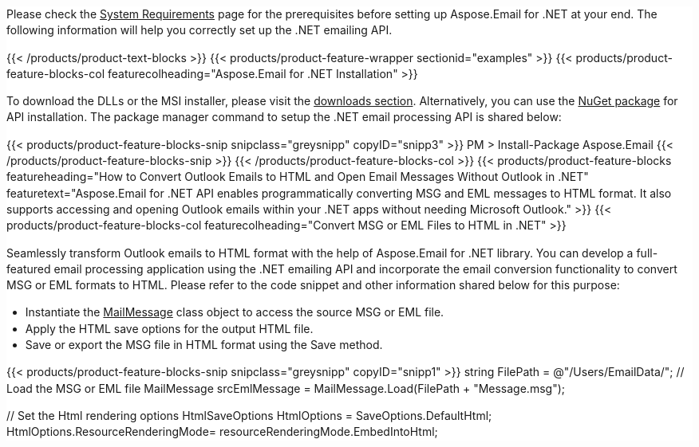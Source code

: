   <p>Please check the <a href="https://docs.aspose.com/email/net/system-requirements/">System Requirements</a> page for the prerequisites before setting up Aspose.Email for .NET at your end. The following information will help you correctly set up the .NET emailing API.</p>
   {{< /products/product-text-blocks >}}
{{< products/product-feature-wrapper
sectionid="examples"
>}}
{{< products/product-feature-blocks-col
featurecolheading="Aspose.Email for .NET Installation"
>}}
<p>To download the DLLs or the MSI installer, please visit the <a href="https://releases.aspose.com/email/net/">downloads section</a>. Alternatively, you can use the <a href="https://www.nuget.org/packages/Aspose.Email/">NuGet package</a> for API installation. The package manager command to setup the .NET email processing API is shared below:</p>
{{< products/product-feature-blocks-snip
snipclass="greysnipp"
copyID="snipp3"
>}}
PM > Install-Package Aspose.Email
{{< /products/product-feature-blocks-snip >}}
{{< /products/product-feature-blocks-col >}}
{{< products/product-feature-blocks
featureheading="How to Convert Outlook Emails to HTML and Open Email Messages Without Outlook in .NET"
featuretext="Aspose.Email for .NET API enables programmatically converting MSG and EML messages to HTML format. It also supports accessing and opening Outlook emails within your .NET apps without needing Microsoft Outlook."
>}}  
{{< products/product-feature-blocks-col
featurecolheading="Convert MSG or EML Files to HTML in .NET"
>}}
<p>Seamlessly transform Outlook emails to HTML format with the help of Aspose.Email for .NET library. You can develop a full-featured email processing application using the .NET emailing API and incorporate the email conversion functionality to convert MSG or EML formats to HTML. Please refer to the code snippet and other information shared below for this purpose:</p>
<ul>
   <li>Instantiate the <a href="https://reference.aspose.com/email/net/aspose.email/mailmessage/">MailMessage</a> class object to access the source MSG or EML file.</li>
   <li>Apply the HTML save options for the output HTML file.</li>
   <li>Save or export the MSG file in HTML format using the Save method.</li>
</ul>
{{< products/product-feature-blocks-snip
snipclass="greysnipp"
copyID="snipp1"
>}}
string FilePath = @"/Users/EmailData/";
// Load the MSG or EML file
MailMessage srcEmlMessage = MailMessage.Load(FilePath + "Message.msg");

// Set the Html rendering options
HtmlSaveOptions HtmlOptions = SaveOptions.DefaultHtml;
HtmlOptions.ResourceRenderingMode= resourceRenderingMode.EmbedIntoHtml;
